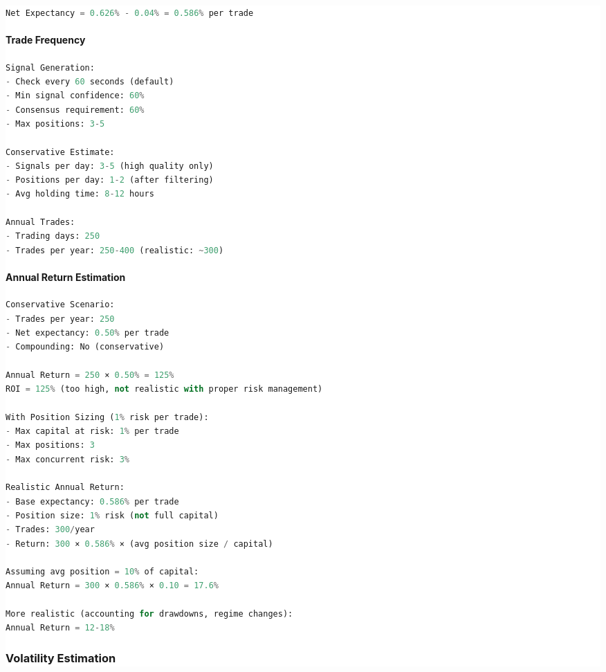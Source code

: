 ```python
Net Expectancy = 0.626% - 0.04% = 0.586% per trade
```

#### Trade Frequency

```python
Signal Generation:
- Check every 60 seconds (default)
- Min signal confidence: 60%
- Consensus requirement: 60%
- Max positions: 3-5

Conservative Estimate:
- Signals per day: 3-5 (high quality only)
- Positions per day: 1-2 (after filtering)
- Avg holding time: 8-12 hours

Annual Trades:
- Trading days: 250
- Trades per year: 250-400 (realistic: ~300)
```

#### Annual Return Estimation

```python
Conservative Scenario:
- Trades per year: 250
- Net expectancy: 0.50% per trade
- Compounding: No (conservative)

Annual Return = 250 × 0.50% = 125%
ROI = 125% (too high, not realistic with proper risk management)

With Position Sizing (1% risk per trade):
- Max capital at risk: 1% per trade
- Max positions: 3
- Max concurrent risk: 3%

Realistic Annual Return:
- Base expectancy: 0.586% per trade
- Position size: 1% risk (not full capital)
- Trades: 300/year
- Return: 300 × 0.586% × (avg position size / capital)

Assuming avg position = 10% of capital:
Annual Return = 300 × 0.586% × 0.10 = 17.6%

More realistic (accounting for drawdowns, regime changes):
Annual Return = 12-18%
```

### Volatility Estimation
